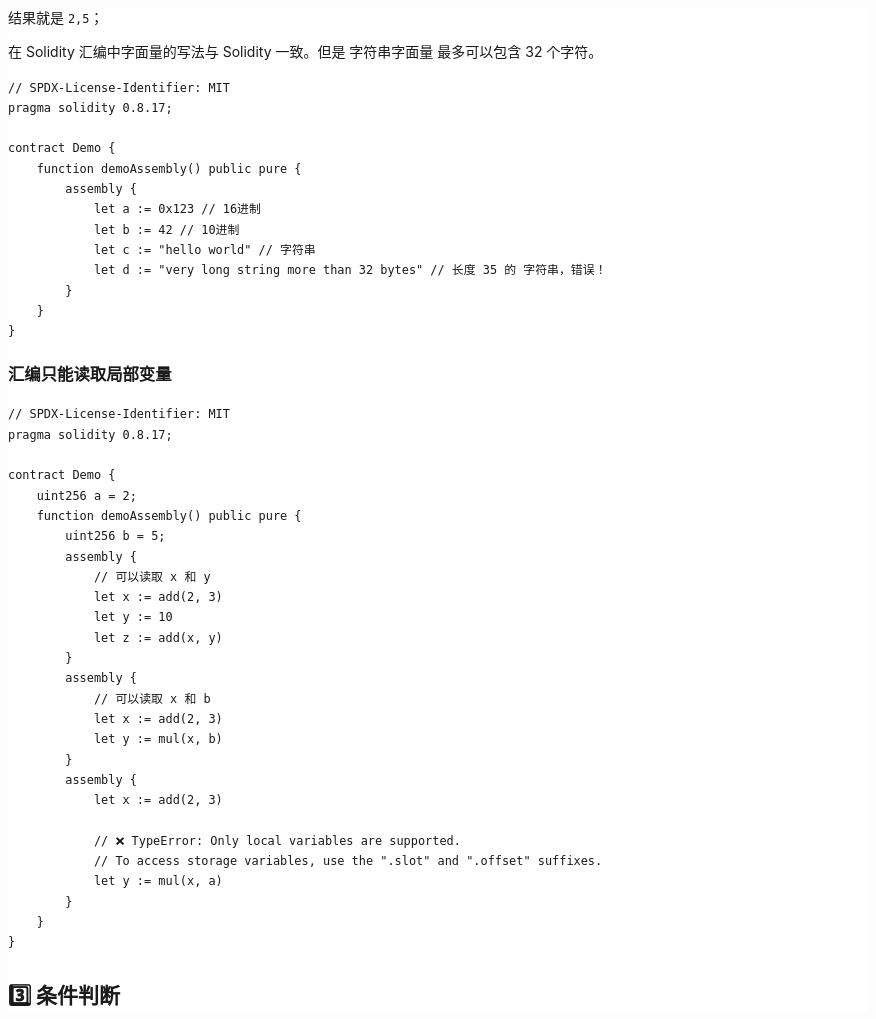 结果就是 `2,5`；

在 Solidity 汇编中字面量的写法与 Solidity 一致。但是 字符串字面量 最多可以包含 32 个字符。

```
// SPDX-License-Identifier: MIT
pragma solidity 0.8.17;

contract Demo {
    function demoAssembly() public pure {
        assembly {
            let a := 0x123 // 16进制
            let b := 42 // 10进制
            let c := "hello world" // 字符串
            let d := "very long string more than 32 bytes" // 长度 35 的 字符串，错误！
        }
    }
}
```

### 汇编只能读取局部变量

```
// SPDX-License-Identifier: MIT
pragma solidity 0.8.17;

contract Demo {
    uint256 a = 2;
    function demoAssembly() public pure {
        uint256 b = 5;
        assembly {
            // 可以读取 x 和 y
            let x := add(2, 3)
            let y := 10
            let z := add(x, y)
        }
        assembly {
            // 可以读取 x 和 b
            let x := add(2, 3)
            let y := mul(x, b)
        }
        assembly {
            let x := add(2, 3)

            // ❌ TypeError: Only local variables are supported.
            // To access storage variables, use the ".slot" and ".offset" suffixes.
            let y := mul(x, a)
        }
    }
}
```

## 3️⃣ 条件判断
